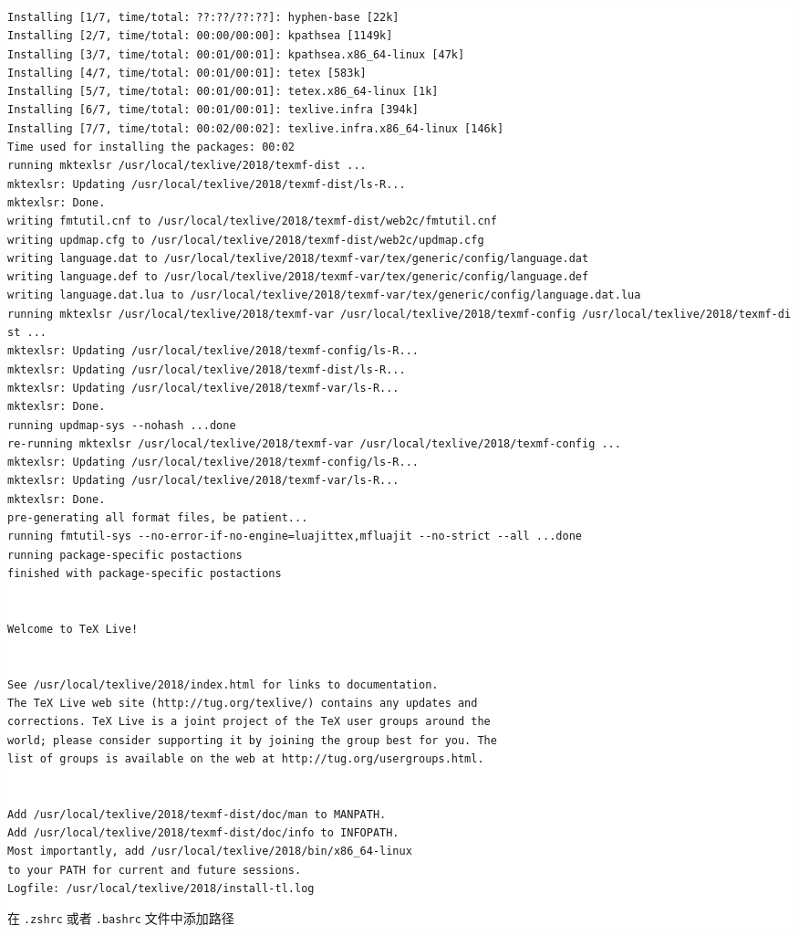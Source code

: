 ```
Installing [1/7, time/total: ??:??/??:??]: hyphen-base [22k]
Installing [2/7, time/total: 00:00/00:00]: kpathsea [1149k]
Installing [3/7, time/total: 00:01/00:01]: kpathsea.x86_64-linux [47k]
Installing [4/7, time/total: 00:01/00:01]: tetex [583k]
Installing [5/7, time/total: 00:01/00:01]: tetex.x86_64-linux [1k]
Installing [6/7, time/total: 00:01/00:01]: texlive.infra [394k]
Installing [7/7, time/total: 00:02/00:02]: texlive.infra.x86_64-linux [146k]
Time used for installing the packages: 00:02
running mktexlsr /usr/local/texlive/2018/texmf-dist ...
mktexlsr: Updating /usr/local/texlive/2018/texmf-dist/ls-R...
mktexlsr: Done.
writing fmtutil.cnf to /usr/local/texlive/2018/texmf-dist/web2c/fmtutil.cnf
writing updmap.cfg to /usr/local/texlive/2018/texmf-dist/web2c/updmap.cfg
writing language.dat to /usr/local/texlive/2018/texmf-var/tex/generic/config/language.dat
writing language.def to /usr/local/texlive/2018/texmf-var/tex/generic/config/language.def
writing language.dat.lua to /usr/local/texlive/2018/texmf-var/tex/generic/config/language.dat.lua
running mktexlsr /usr/local/texlive/2018/texmf-var /usr/local/texlive/2018/texmf-config /usr/local/texlive/2018/texmf-dist ...
mktexlsr: Updating /usr/local/texlive/2018/texmf-config/ls-R...
mktexlsr: Updating /usr/local/texlive/2018/texmf-dist/ls-R...
mktexlsr: Updating /usr/local/texlive/2018/texmf-var/ls-R...
mktexlsr: Done.
running updmap-sys --nohash ...done
re-running mktexlsr /usr/local/texlive/2018/texmf-var /usr/local/texlive/2018/texmf-config ...
mktexlsr: Updating /usr/local/texlive/2018/texmf-config/ls-R...
mktexlsr: Updating /usr/local/texlive/2018/texmf-var/ls-R...
mktexlsr: Done.
pre-generating all format files, be patient...
running fmtutil-sys --no-error-if-no-engine=luajittex,mfluajit --no-strict --all ...done
running package-specific postactions
finished with package-specific postactions


Welcome to TeX Live!


See /usr/local/texlive/2018/index.html for links to documentation.
The TeX Live web site (http://tug.org/texlive/) contains any updates and
corrections. TeX Live is a joint project of the TeX user groups around the
world; please consider supporting it by joining the group best for you. The
list of groups is available on the web at http://tug.org/usergroups.html.


Add /usr/local/texlive/2018/texmf-dist/doc/man to MANPATH.
Add /usr/local/texlive/2018/texmf-dist/doc/info to INFOPATH.
Most importantly, add /usr/local/texlive/2018/bin/x86_64-linux
to your PATH for current and future sessions.
Logfile: /usr/local/texlive/2018/install-tl.log
```

在 `.zshrc` 或者 `.bashrc` 文件中添加路径


[make-pdf-manual]: https://www.gnu.org/software/make/manual/make.pdf
[sed-pdf-manual]: https://www.gnu.org/software/sed/manual/sed.pdf
[gawk-pdf-manual]: https://www.gnu.org/software/gawk/manual/gawk.pdf
[bash-pdf-manual]: https://www.gnu.org/software/bash/manual/bash.pdf
[^ip-port]: http://docs.rstudio.com/ide/server-pro/access-and-security.html#network-port-and-address